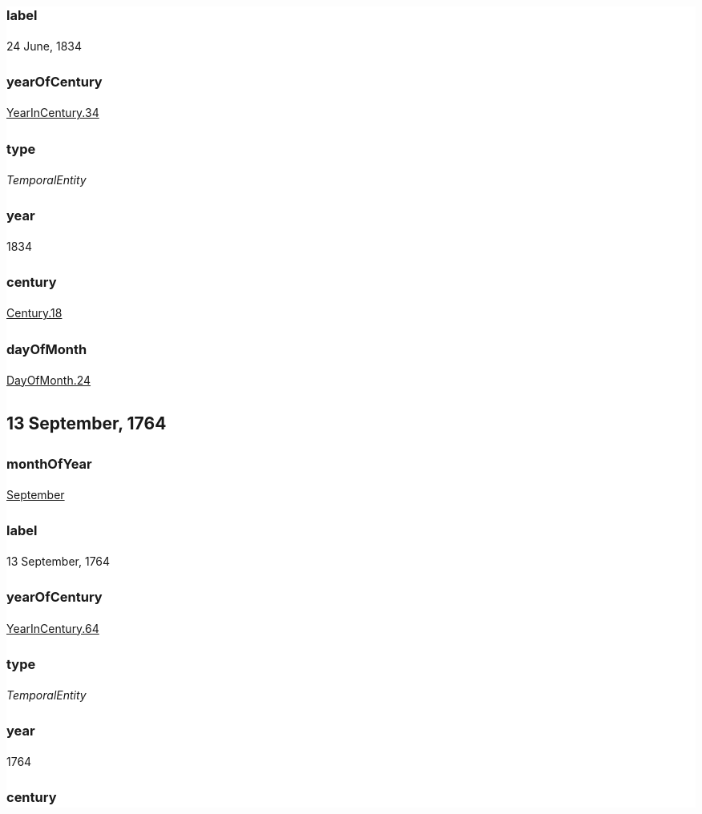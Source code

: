 ### label


24 June, 1834

### yearOfCentury


[YearInCentury.34](#YearInCentury.34)

### type


*TemporalEntity*

### year


1834

### century


[Century.18](#Century.18)

### dayOfMonth


[DayOfMonth.24](#DayOfMonth.24)

## 13 September, 1764

### monthOfYear


[September](#September)

### label


13 September, 1764

### yearOfCentury


[YearInCentury.64](#YearInCentury.64)

### type


*TemporalEntity*

### year


1764

### century
